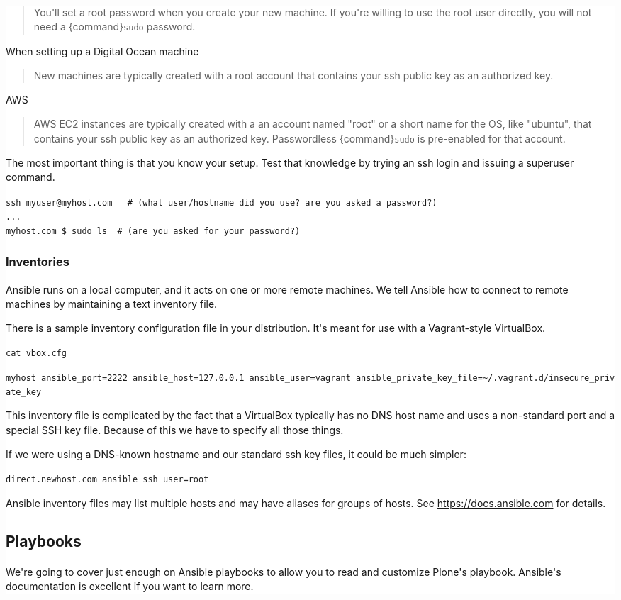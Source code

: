 > You'll set a root password when you create your new machine.
> If you're willing to use the root user directly, you will not need a {command}`sudo` password.

When setting up a Digital Ocean machine

> New machines are typically created with a root account that contains your ssh public key as an authorized key.

AWS

> AWS EC2 instances are typically created with a an account named "root" or a short name for the OS, like "ubuntu", that contains your ssh public key as an authorized key.
> Passwordless {command}`sudo` is pre-enabled for that account.

The most important thing is that you know your setup.
Test that knowledge by trying an ssh login and issuing a superuser command.

```shell-session
ssh myuser@myhost.com   # (what user/hostname did you use? are you asked a password?)
...
myhost.com $ sudo ls  # (are you asked for your password?)
```

### Inventories

Ansible runs on a local computer, and it acts on one or more remote machines.
We tell Ansible how to connect to remote machines by maintaining a text inventory file.

There is a sample inventory configuration file in your distribution.
It's meant for use with a Vagrant-style VirtualBox.

```shell-session
cat vbox.cfg
```

```none
myhost ansible_port=2222 ansible_host=127.0.0.1 ansible_user=vagrant ansible_private_key_file=~/.vagrant.d/insecure_private_key
```

This inventory file is complicated by the fact that a VirtualBox typically has no DNS host name and uses a non-standard port and a special SSH key file.
Because of this we have to specify all those things.

If we were using a DNS-known hostname and our standard ssh key files, it could be much simpler:

```none
direct.newhost.com ansible_ssh_user=root
```

Ansible inventory files may list multiple hosts and may have aliases for groups of hosts. See <https://docs.ansible.com> for details.

## Playbooks

We're going to cover just enough on Ansible playbooks to allow you to read and customize Plone's playbook.
[Ansible's documentation](https://docs.ansible.com) is excellent if you want to learn more.
